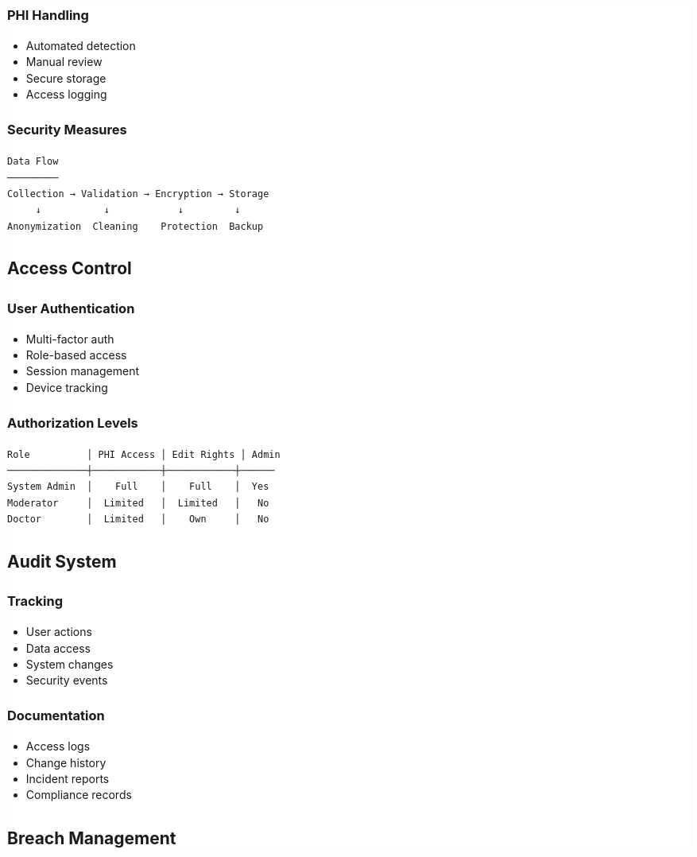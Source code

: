 ### PHI Handling
- Automated detection
- Manual review
- Secure storage
- Access logging

### Security Measures
```
Data Flow
─────────
Collection → Validation → Encryption → Storage
     ↓           ↓            ↓         ↓
Anonymization  Cleaning    Protection  Backup
```

## Access Control

### User Authentication
- Multi-factor auth
- Role-based access
- Session management
- Device tracking

### Authorization Levels
```
Role          │ PHI Access │ Edit Rights │ Admin
──────────────┼────────────┼────────────┼──────
System Admin  │    Full    │    Full    │  Yes
Moderator     │  Limited   │  Limited   │   No
Doctor        │  Limited   │    Own     │   No
```

## Audit System

### Tracking
- User actions
- Data access
- System changes
- Security events

### Documentation
- Access logs
- Change history
- Incident reports
- Compliance records

## Breach Management
